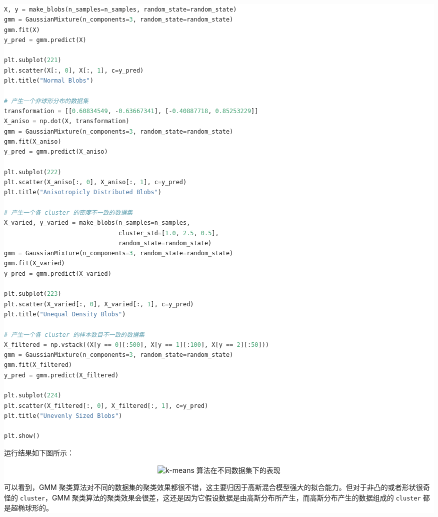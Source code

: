 ```python
X, y = make_blobs(n_samples=n_samples, random_state=random_state)
gmm = GaussianMixture(n_components=3, random_state=random_state)
gmm.fit(X)
y_pred = gmm.predict(X)

plt.subplot(221)
plt.scatter(X[:, 0], X[:, 1], c=y_pred)
plt.title("Normal Blobs")

# 产生一个非球形分布的数据集
transformation = [[0.60834549, -0.63667341], [-0.40887718, 0.85253229]]
X_aniso = np.dot(X, transformation)
gmm = GaussianMixture(n_components=3, random_state=random_state)
gmm.fit(X_aniso)
y_pred = gmm.predict(X_aniso)

plt.subplot(222)
plt.scatter(X_aniso[:, 0], X_aniso[:, 1], c=y_pred)
plt.title("Anisotropicly Distributed Blobs")

# 产生一个各 cluster 的密度不一致的数据集
X_varied, y_varied = make_blobs(n_samples=n_samples,
                                cluster_std=[1.0, 2.5, 0.5],
                                random_state=random_state)
gmm = GaussianMixture(n_components=3, random_state=random_state)
gmm.fit(X_varied)
y_pred = gmm.predict(X_varied)

plt.subplot(223)
plt.scatter(X_varied[:, 0], X_varied[:, 1], c=y_pred)
plt.title("Unequal Density Blobs")

# 产生一个各 cluster 的样本数目不一致的数据集
X_filtered = np.vstack((X[y == 0][:500], X[y == 1][:100], X[y == 2][:50]))
gmm = GaussianMixture(n_components=3, random_state=random_state)
gmm.fit(X_filtered)
y_pred = gmm.predict(X_filtered)

plt.subplot(224)
plt.scatter(X_filtered[:, 0], X_filtered[:, 1], c=y_pred)
plt.title("Unevenly Sized Blobs")

plt.show()
```

运行结果如下图所示：
<div align = center>
<img src="https://raw.githubusercontent.com/ToWeather/MarkdownPhotos/master/gmm_clustering_different_datasets.png" width = "780" height = "650" alt = "k-means 算法在不同数据集下的表现" align = center />
</div>

可以看到，GMM 聚类算法对不同的数据集的聚类效果都很不错，这主要归因于高斯混合模型强大的拟合能力。但对于非凸的或者形状很奇怪的 `cluster`，GMM 聚类算法的聚类效果会很差，这还是因为它假设数据是由高斯分布所产生，而高斯分布产生的数据组成的 `cluster` 都是超椭球形的。









[1]:	../clustering-analysis/index.html
[2]:	https://en.wikipedia.org/wiki/Lagrange_multiplier?oldformat=true
[3]:	https://en.wikipedia.org/wiki/Kullback%E2%80%93Leibler_divergence?oldformat=true
